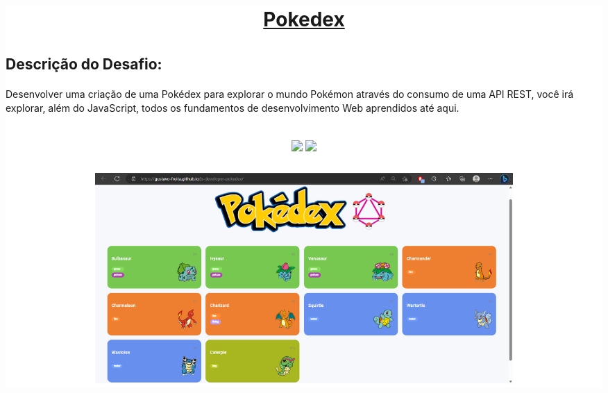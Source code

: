 # <h1 align="center"><a href="https://gustavo-freita.github.io/js-developer-pokedex/">Pokedex</a></h1>

## Descrição do Desafio:
<p> Desenvolver uma criação de uma Pokédex para explorar o mundo Pokémon através do consumo de uma API REST, você irá explorar, além do JavaScript, todos os fundamentos de desenvolvimento Web aprendidos até aqui.</p>

<h2 align="center">
<img src="https://img.shields.io/static/v1?label=Visual Studio Code&message=IDE&color=blue&style=for-the-badge&logo=VSCODE"/>
<img src="http://img.shields.io/static/v1?label=STATUS&message=CONCLUIDO&color=GREEN&style=for-the-badge"/>
</h2>

<h3 align="center">
  <img width="70%" src="./assets/img/README01.png" />